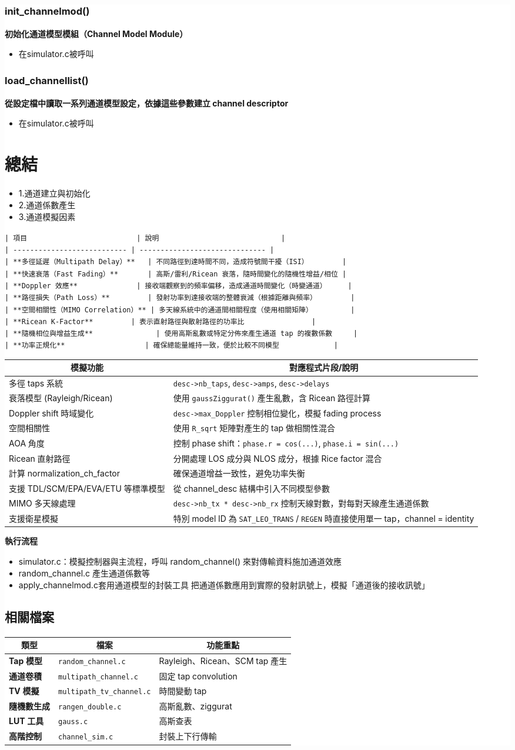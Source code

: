 ### init_channelmod()
**初始化通道模型模組（Channel Model Module）**
-  在simulator.c被呼叫

### load_channellist()
**從設定檔中讀取一系列通道模型設定，依據這些參數建立 channel descriptor**
-  在simulator.c被呼叫

# 總結
-  1.通道建立與初始化
-  2.通道係數產生
-  3.通道模擬因素
```
| 項目                          | 說明                             |
| --------------------------- | ------------------------------ |
| **多徑延遲（Multipath Delay）**   | 不同路徑到達時間不同，造成符號間干擾（ISI）        |
| **快速衰落（Fast Fading）**       | 高斯/雷利/Ricean 衰落，隨時間變化的隨機性增益/相位 |
| **Doppler 效應**              | 接收端觀察到的頻率偏移，造成通道時間變化（時變通道）     |
| **路徑損失（Path Loss）**         | 發射功率到達接收端的整體衰減（根據距離與頻率）        |
| **空間相關性（MIMO Correlation）** | 多天線系統中的通道間相關程度（使用相關矩陣）         |
| **Ricean K-Factor**         | 表示直射路徑與散射路徑的功率比                |
| **隨機相位與增益生成**               | 使用高斯亂數或特定分佈來產生通道 tap 的複數係數     |
| **功率正規化**                   | 確保總能量維持一致，便於比較不同模型             |
```
| 模擬功能                            | 對應程式片段/說明                                                              |
| ------------------------------ | ---------------------------------------------------------------------- |
|  多徑 taps 系統                     | `desc->nb_taps`, `desc->amps`, `desc->delays`                          |
|  衰落模型 (Rayleigh/Ricean)           | 使用 `gaussZiggurat()` 產生亂數，含 Ricean 路徑計算                                |
|  Doppler shift 時域變化               | `desc->max_Doppler` 控制相位變化，模擬 fading process                           |
|  空間相關性                           | 使用 `R_sqrt` 矩陣對產生的 tap 做相關性混合                                          |
|  AOA 角度                           | 控制 phase shift：`phase.r = cos(...)`, `phase.i = sin(...)`              |
|  Ricean 直射路徑                      | 分開處理 LOS 成分與 NLOS 成分，根據 Rice factor 混合                                 |
|  計算 normalization\_ch\_factor     | 確保通道增益一致性，避免功率失衡                                                       |
|  支援 TDL/SCM/EPA/EVA/ETU 等標準模型    | 從 channel\_desc 結構中引入不同模型參數                                            |
|  MIMO 多天線處理                      | `desc->nb_tx * desc->nb_rx` 控制天線對數，對每對天線產生通道係數                         |
|  支援衛星模擬                           | 特別 model ID 為 `SAT_LEO_TRANS` / `REGEN` 時直接使用單一 tap，channel = identity |

**執行流程**
  -  simulator.c：模擬控制器與主流程，呼叫 random_channel() 來對傳輸資料施加通道效應
  -  random_channel.c 產生通道係數等
  -  apply_channelmod.c套用通道模型的封裝工具 把通道係數應用到實際的發射訊號上，模擬「通道後的接收訊號」

## 相關檔案
| 類型         | 檔案                       | 功能重點                       |
| ---------- | ------------------------ | -------------------------- |
| **Tap 模型** | `random_channel.c`       | Rayleigh、Ricean、SCM tap 產生 |
| **通道卷積**   | `multipath_channel.c`    | 固定 tap convolution         |
| **TV 模擬**  | `multipath_tv_channel.c` | 時間變動 tap                   |
| **隨機數生成**  | `rangen_double.c`        | 高斯亂數、ziggurat              |
| **LUT 工具** | `gauss.c`                | 高斯查表                       |
| **高階控制**   | `channel_sim.c`          | 封裝上下行傳輸                    |
